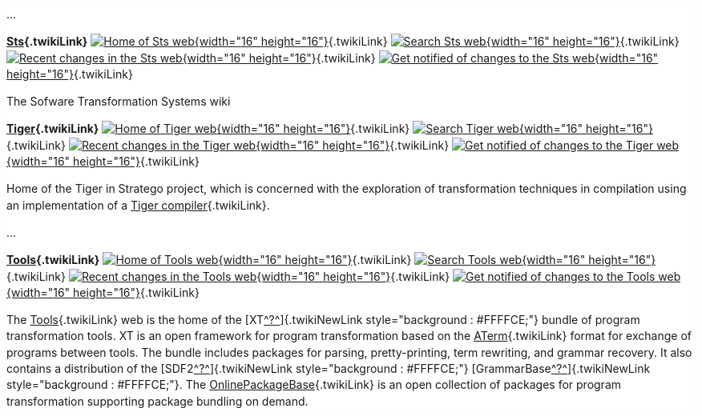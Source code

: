 \...

**[Sts](../Sts/WebHome){.twikiLink}** [![Home of Sts
web](../pub/TWiki/TWikiDocGraphics/home.gif){width="16"
height="16"}](../Sts/WebHome){.twikiLink} [![Search Sts
web](../pub/TWiki/TWikiDocGraphics/searchtopic.gif){width="16"
height="16"}](../Sts/WebSearch){.twikiLink} [![Recent changes in the Sts
web](../pub/TWiki/TWikiDocGraphics/recentchanges.gif){width="16"
height="16"}](../Sts/WebChanges){.twikiLink} [![Get notified of changes
to the Sts web](../pub/TWiki/TWikiDocGraphics/notify.gif){width="16"
height="16"}](../Sts/WebNotify){.twikiLink}

The Sofware Transformation Systems wiki

**[Tiger](../Tiger/WebHome){.twikiLink}** [![Home of Tiger
web](../pub/TWiki/TWikiDocGraphics/home.gif){width="16"
height="16"}](../Tiger/WebHome){.twikiLink} [![Search Tiger
web](../pub/TWiki/TWikiDocGraphics/searchtopic.gif){width="16"
height="16"}](../Tiger/WebSearch){.twikiLink} [![Recent changes in the
Tiger web](../pub/TWiki/TWikiDocGraphics/recentchanges.gif){width="16"
height="16"}](../Tiger/WebChanges){.twikiLink} [![Get notified of
changes to the Tiger
web](../pub/TWiki/TWikiDocGraphics/notify.gif){width="16"
height="16"}](../Tiger/WebNotify){.twikiLink}

Home of the Tiger in Stratego project, which is concerned with the
exploration of transformation techniques in compilation using an
implementation of a [Tiger
compiler](../Tiger/TigerCompiler){.twikiLink}.

\...

**[Tools](../Tools/WebHome){.twikiLink}** [![Home of Tools
web](../pub/TWiki/TWikiDocGraphics/home.gif){width="16"
height="16"}](../Tools/WebHome){.twikiLink} [![Search Tools
web](../pub/TWiki/TWikiDocGraphics/searchtopic.gif){width="16"
height="16"}](../Tools/WebSearch){.twikiLink} [![Recent changes in the
Tools web](../pub/TWiki/TWikiDocGraphics/recentchanges.gif){width="16"
height="16"}](../Tools/WebChanges){.twikiLink} [![Get notified of
changes to the Tools
web](../pub/TWiki/TWikiDocGraphics/notify.gif){width="16"
height="16"}](../Tools/WebNotify){.twikiLink}

The [Tools](../Tools/WebHome){.twikiLink} web is the home of the
[XT[^?^](http://www.program-transformation.org/edit/Tools/XT?topicparent=IPA06.SiteMap)]{.twikiNewLink
style="background : #FFFFCE;"} bundle of program transformation tools.
XT is an open framework for program transformation based on the
[ATerm](../Tools/ATerm){.twikiLink} format for exchange of programs
between tools. The bundle includes packages for parsing,
pretty-printing, term rewriting, and grammar recovery. It also contains
a distribution of the
[SDF2[^?^](http://www.program-transformation.org/edit/Trash/SDFII?topicparent=IPA06.SiteMap)]{.twikiNewLink
style="background : #FFFFCE;"}
[GrammarBase[^?^](http://www.program-transformation.org/edit/Tools/GrammarBase?topicparent=IPA06.SiteMap)]{.twikiNewLink
style="background : #FFFFCE;"}. The
[OnlinePackageBase](http://www.program-transformation.org/Tools/OnlinePackageBase){.twikiLink}
is an open collection of packages for program transformation supporting
package bundling on demand.
